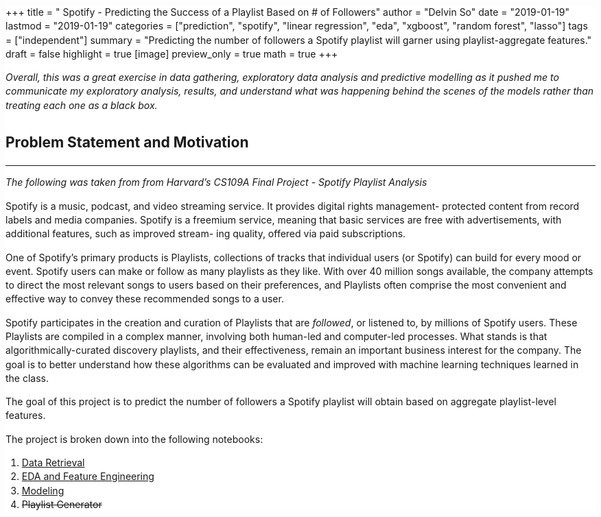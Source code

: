 +++
title =  "  Spotify - Predicting the Success of a Playlist Based on # of Followers"
author = "Delvin So"
date = "2019-01-19"
lastmod = "2019-01-19"
categories = ["prediction", "spotify", "linear regression", "eda", "xgboost", "random forest", "lasso"]
tags = ["independent"]
summary = "Predicting the number of followers a Spotify playlist will garner using playlist-aggregate features."
draft = false
highlight = true
[image]
  preview_only = true
math = true
+++

*Overall, this was a great exercise in data gathering, exploratory data analysis and predictive modelling as it pushed me to communicate my exploratory analysis, results, and understand what was happening behind the scenes of the models rather than treating each one as a black box.*

## Problem Statement and Motivation
- - - -
*The following was taken from from Harvard’s CS109A Final Project - Spotify Playlist Analysis*

Spotify is a music, podcast, and video streaming service. It provides digital rights management- protected content from record labels and media companies. Spotify is a freemium service, meaning that basic services are free with advertisements, with additional features, such as improved stream- ing quality, offered via paid subscriptions.

One of Spotify’s primary products is Playlists, collections of tracks that individual users (or Spotify) can build for every mood or event. Spotify users can make or follow as many playlists as they like. With over 40 million songs available, the company attempts to direct the most relevant songs to users based on their preferences, and Playlists often comprise the most convenient and effective way to convey these recommended songs to a user.

Spotify participates in the creation and curation of Playlists that are *followed*, or listened to, by millions of Spotify users. These Playlists are compiled in a complex manner, involving both human-led and computer-led processes. What stands is that algorithmically-curated discovery playlists, and their effectiveness, remain an important business interest for the company. The goal is to better understand how these algorithms can be evaluated and improved with machine learning techniques learned in the class.


The goal of this project is to predict the number of followers a Spotify playlist will obtain based on aggregate playlist-level features.  

The project is broken down into the following notebooks:

1. [Data Retrieval](https://github.com/delvinso/spotify-predict-followers/blob/master/01_mining.md)
2. [EDA and Feature Engineering](https://github.com/delvinso/spotify-predict-followers/blob/master/02_wrangle_eda_feat.md)
3. [Modeling](https://github.com/delvinso/spotify-predict-followers/blob/master/03_modeling.md)
4. ~~Playlist Generator~~
